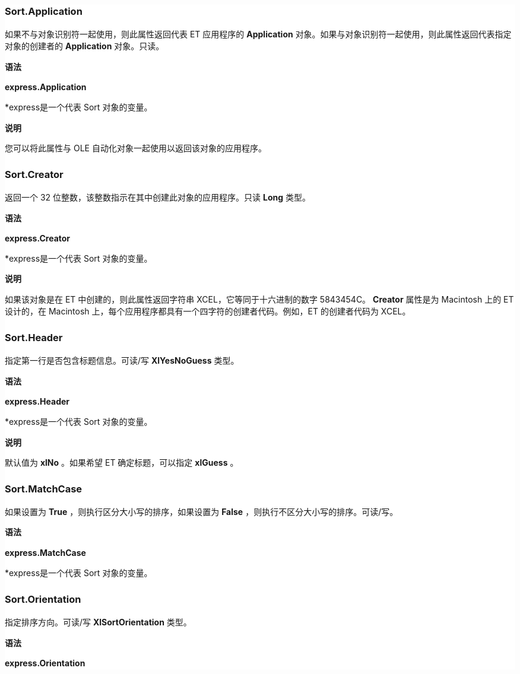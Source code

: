 ### Sort.Application

如果不与对象识别符一起使用，则此属性返回代表 ET 应用程序的 **Application** 对象。如果与对象识别符一起使用，则此属性返回代表指定对象的创建者的 **Application** 对象。只读。

**语法**

**express.Application**

\*express是一个代表 Sort 对象的变量。

**说明**

您可以将此属性与 OLE 自动化对象一起使用以返回该对象的应用程序。

### Sort.Creator

返回一个 32 位整数，该整数指示在其中创建此对象的应用程序。只读 **Long** 类型。

**语法**

**express.Creator**

\*express是一个代表 Sort 对象的变量。

**说明**

如果该对象是在 ET 中创建的，则此属性返回字符串 XCEL，它等同于十六进制的数字 5843454C。 **Creator** 属性是为 Macintosh 上的 ET 设计的，在 Macintosh 上，每个应用程序都具有一个四字符的创建者代码。例如，ET 的创建者代码为 XCEL。

### Sort.Header

指定第一行是否包含标题信息。可读/写 **XlYesNoGuess** 类型。

**语法**

**express.Header**

\*express是一个代表 Sort 对象的变量。

**说明**

默认值为 **xlNo** 。如果希望 ET 确定标题，可以指定 **xlGuess** 。

### Sort.MatchCase

如果设置为 **True** ，则执行区分大小写的排序，如果设置为 **False** ，则执行不区分大小写的排序。可读/写。

**语法**

**express.MatchCase**

\*express是一个代表 Sort 对象的变量。

### Sort.Orientation

指定排序方向。可读/写 **XlSortOrientation** 类型。

**语法**

**express.Orientation**
